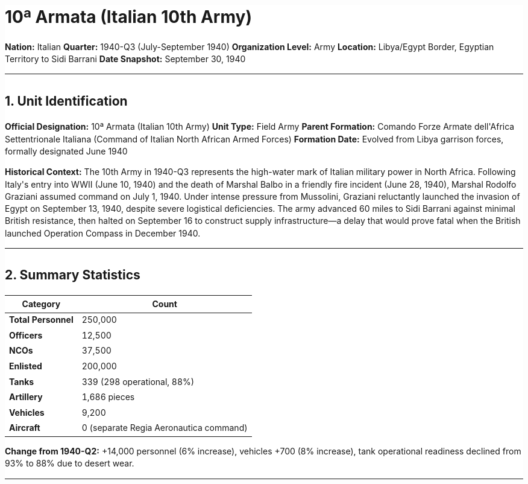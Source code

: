 # 10ª Armata (Italian 10th Army)

**Nation:** Italian
**Quarter:** 1940-Q3 (July-September 1940)
**Organization Level:** Army
**Location:** Libya/Egypt Border, Egyptian Territory to Sidi Barrani
**Date Snapshot:** September 30, 1940

---

## 1. Unit Identification

**Official Designation:** 10ª Armata (Italian 10th Army)
**Unit Type:** Field Army
**Parent Formation:** Comando Forze Armate dell'Africa Settentrionale Italiana (Command of Italian North African Armed Forces)
**Formation Date:** Evolved from Libya garrison forces, formally designated June 1940

**Historical Context:** The 10th Army in 1940-Q3 represents the high-water mark of Italian military power in North Africa. Following Italy's entry into WWII (June 10, 1940) and the death of Marshal Balbo in a friendly fire incident (June 28, 1940), Marshal Rodolfo Graziani assumed command on July 1, 1940. Under intense pressure from Mussolini, Graziani reluctantly launched the invasion of Egypt on September 13, 1940, despite severe logistical deficiencies. The army advanced 60 miles to Sidi Barrani against minimal British resistance, then halted on September 16 to construct supply infrastructure—a delay that would prove fatal when the British launched Operation Compass in December 1940.

---

## 2. Summary Statistics

| Category | Count |
|----------|-------|
| **Total Personnel** | 250,000 |
| **Officers** | 12,500 |
| **NCOs** | 37,500 |
| **Enlisted** | 200,000 |
| **Tanks** | 339 (298 operational, 88%) |
| **Artillery** | 1,686 pieces |
| **Vehicles** | 9,200 |
| **Aircraft** | 0 (separate Regia Aeronautica command) |

**Change from 1940-Q2:** +14,000 personnel (6% increase), vehicles +700 (8% increase), tank operational readiness declined from 93% to 88% due to desert wear.

---
